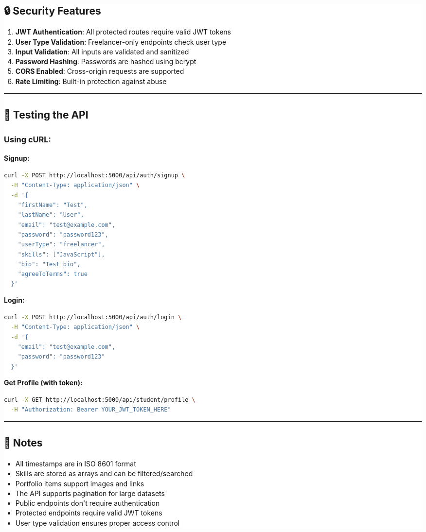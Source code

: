 ## 🔒 Security Features

1. **JWT Authentication**: All protected routes require valid JWT tokens
2. **User Type Validation**: Freelancer-only endpoints check user type
3. **Input Validation**: All inputs are validated and sanitized
4. **Password Hashing**: Passwords are hashed using bcrypt
5. **CORS Enabled**: Cross-origin requests are supported
6. **Rate Limiting**: Built-in protection against abuse

---

## 🧪 Testing the API

### Using cURL:

**Signup:**
```bash
curl -X POST http://localhost:5000/api/auth/signup \
  -H "Content-Type: application/json" \
  -d '{
    "firstName": "Test",
    "lastName": "User",
    "email": "test@example.com",
    "password": "password123",
    "userType": "freelancer",
    "skills": ["JavaScript"],
    "bio": "Test bio",
    "agreeToTerms": true
  }'
```

**Login:**
```bash
curl -X POST http://localhost:5000/api/auth/login \
  -H "Content-Type: application/json" \
  -d '{
    "email": "test@example.com",
    "password": "password123"
  }'
```

**Get Profile (with token):**
```bash
curl -X GET http://localhost:5000/api/student/profile \
  -H "Authorization: Bearer YOUR_JWT_TOKEN_HERE"
```

---

## 📝 Notes

- All timestamps are in ISO 8601 format
- Skills are stored as arrays and can be filtered/searched
- Portfolio items support images and links
- The API supports pagination for large datasets
- Public endpoints don't require authentication
- Protected endpoints require valid JWT tokens
- User type validation ensures proper access control

